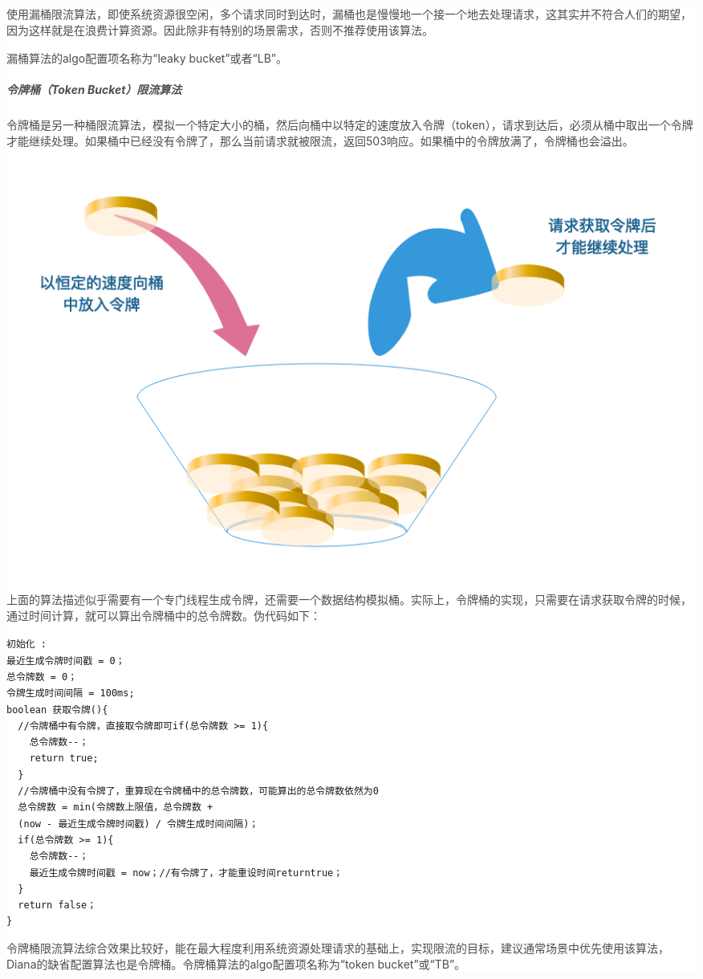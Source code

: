 <font style="color:rgb(77, 77, 77);">使用漏桶限流算法，即使系统资源很空闲，多个请求同时到达时，漏桶也是慢慢地一个接一个地去处理请求，这其实并不符合人们的期望，因为这样就是在浪费计算资源。因此除非有特别的场景需求，否则不推荐使用该算法。</font>

<font style="color:rgb(77, 77, 77);">漏桶算法的algo配置项名称为“leaky bucket”或者“LB”。</font>

##### **<font style="color:rgb(79, 79, 79);">令牌桶（Token Bucket）限流算法</font>**
<font style="color:rgb(77, 77, 77);">令牌桶是另一种桶限流算法，模拟一个特定大小的桶，然后向桶中以特定的速度放入令牌（token），请求到达后，必须从桶中取出一个令牌才能继续处理。如果桶中已经没有令牌了，那么当前请求就被限流，返回503响应。如果桶中的令牌放满了，令牌桶也会溢出。</font>

![image-1725899757535](./assets/image-1725899757535.png)

<font style="color:rgb(77, 77, 77);">上面的算法描述似乎需要有一个专门线程生成令牌，还需要一个数据结构模拟桶。实际上，令牌桶的实现，只需要在请求获取令牌的时候，通过时间计算，就可以算出令牌桶中的总令牌数。伪代码如下：</font>

```plain
初始化 :
最近生成令牌时间戳 = 0；
总令牌数 = 0；
令牌生成时间间隔 = 100ms;
boolean 获取令牌(){
  //令牌桶中有令牌，直接取令牌即可if(总令牌数 >= 1){
    总令牌数--；
    return true;
  }
  //令牌桶中没有令牌了，重算现在令牌桶中的总令牌数，可能算出的总令牌数依然为0
  总令牌数 = min(令牌数上限值，总令牌数 + 
  (now - 最近生成令牌时间戳) / 令牌生成时间间隔)；
  if(总令牌数 >= 1){
    总令牌数--；
    最近生成令牌时间戳 = now；//有令牌了，才能重设时间returntrue；
  }
  return false；
}
```

<font style="color:rgb(77, 77, 77);">令牌桶限流算法综合效果比较好，能在最大程度利用系统资源处理请求的基础上，实现限流的目标，建议通常场景中优先使用该算法，Diana的缺省配置算法也是令牌桶。令牌桶算法的algo配置项名称为“token bucket”或“TB”。</font>

